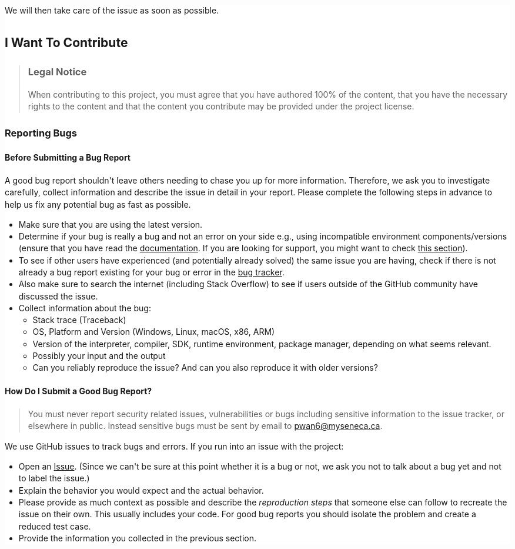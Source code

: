 We will then take care of the issue as soon as possible.

## I Want To Contribute

> ### Legal Notice 
>
> When contributing to this project, you must agree that you have authored 100% of the content, that you have the necessary rights to the content and that the content you contribute may be provided under the project license.

### Reporting Bugs



#### Before Submitting a Bug Report

A good bug report shouldn't leave others needing to chase you up for more information. Therefore, we ask you to investigate carefully, collect information and describe the issue in detail in your report. Please complete the following steps in advance to help us fix any potential bug as fast as possible.

- Make sure that you are using the latest version.
- Determine if your bug is really a bug and not an error on your side e.g., using incompatible environment components/versions (ensure that you have read the [documentation](https://github.com/peterdanwan/gimme_readme). If you are looking for support, you might want to check [this section](#i-have-a-question)).
- To see if other users have experienced (and potentially already solved) the same issue you are having, check if there is not already a bug report existing for your bug or error in the [bug tracker](https://github.com/peterdanwan/gimme_readme/issues?q=label%3Abug).
- Also make sure to search the internet (including Stack Overflow) to see if users outside of the GitHub community have discussed the issue.
- Collect information about the bug:
  - Stack trace (Traceback)
  - OS, Platform and Version (Windows, Linux, macOS, x86, ARM)
  - Version of the interpreter, compiler, SDK, runtime environment, package manager, depending on what seems relevant.
  - Possibly your input and the output
  - Can you reliably reproduce the issue? And can you also reproduce it with older versions?



#### How Do I Submit a Good Bug Report?

> You must never report security related issues, vulnerabilities or bugs including sensitive information to the issue tracker, or elsewhere in public. Instead sensitive bugs must be sent by email to <pwan6@myseneca.ca>.



We use GitHub issues to track bugs and errors. If you run into an issue with the project:

- Open an [Issue](https://github.com/peterdanwan/gimme_readme/issues/new). (Since we can't be sure at this point whether it is a bug or not, we ask you not to talk about a bug yet and not to label the issue.)
- Explain the behavior you would expect and the actual behavior.
- Please provide as much context as possible and describe the _reproduction steps_ that someone else can follow to recreate the issue on their own. This usually includes your code. For good bug reports you should isolate the problem and create a reduced test case.
- Provide the information you collected in the previous section.
